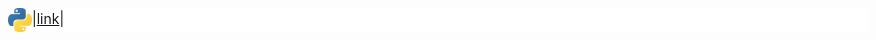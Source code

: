 <a href="./Distinct%20Subsequences%20II/Distinct%20Subsequences%20II.py"><img src="https://github.com/AnasImloul/Leetcode-Solutions/blob/main/icons/python.svg" width="24px" align="center"/></a>|[link](https://www.leetcode.com/problems/distinct-subsequences-ii)|